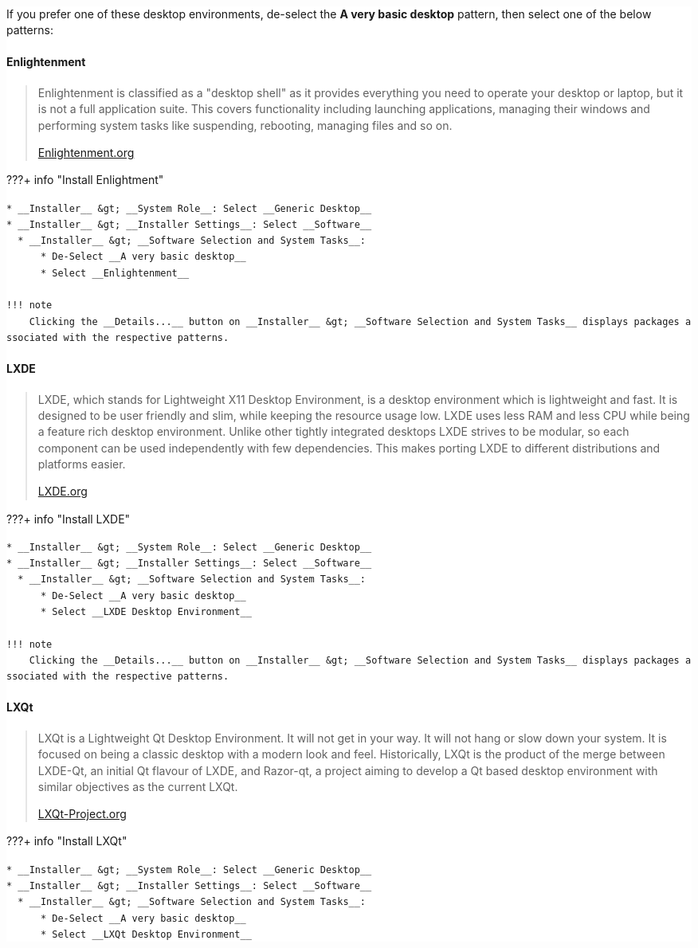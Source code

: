 If you prefer one of these desktop environments, de-select the __A very basic desktop__ pattern, then select one of the below patterns:
#### Enlightenment
> Enlightenment is classified as a "desktop shell" as it provides everything you need to operate your desktop or laptop, but it is not a full application suite. This covers functionality including launching applications, managing their windows and performing system tasks like suspending, rebooting, managing files and so on.
>
>[Enlightenment.org](https://www.enlightenment.org)

???+ info "Install Enlightment"

    * __Installer__ &gt; __System Role__: Select __Generic Desktop__
    * __Installer__ &gt; __Installer Settings__: Select __Software__
      * __Installer__ &gt; __Software Selection and System Tasks__:
          * De-Select __A very basic desktop__
          * Select __Enlightenment__
    
    !!! note
        Clicking the __Details...__ button on __Installer__ &gt; __Software Selection and System Tasks__ displays packages associated with the respective patterns. 
#### LXDE
> LXDE, which stands for Lightweight X11 Desktop Environment, is a desktop environment which is lightweight and fast. It is designed to be user friendly and slim, while keeping the resource usage low. LXDE uses less RAM and less CPU while being a feature rich desktop environment. Unlike other tightly integrated desktops LXDE strives to be modular, so each component can be used independently with few dependencies. This makes porting LXDE to different distributions and platforms easier. 
>
> [LXDE.org](http://www.lxde.org)

???+ info "Install LXDE"

    * __Installer__ &gt; __System Role__: Select __Generic Desktop__
    * __Installer__ &gt; __Installer Settings__: Select __Software__
      * __Installer__ &gt; __Software Selection and System Tasks__:
          * De-Select __A very basic desktop__
          * Select __LXDE Desktop Environment__
    
    !!! note
        Clicking the __Details...__ button on __Installer__ &gt; __Software Selection and System Tasks__ displays packages associated with the respective patterns. 
#### LXQt
>  LXQt is a Lightweight Qt Desktop Environment. It will not get in your way. It will not hang or slow down your system. It is focused on being a classic desktop with a modern look and feel.
> Historically, LXQt is the product of the merge between LXDE-Qt, an initial Qt flavour of LXDE, and Razor-qt, a project aiming to develop a Qt based desktop environment with similar objectives as the current LXQt.
>
> [LXQt-Project.org](https://lxqt-project.org)

???+ info "Install LXQt"

    * __Installer__ &gt; __System Role__: Select __Generic Desktop__
    * __Installer__ &gt; __Installer Settings__: Select __Software__
      * __Installer__ &gt; __Software Selection and System Tasks__:
          * De-Select __A very basic desktop__
          * Select __LXQt Desktop Environment__
    
